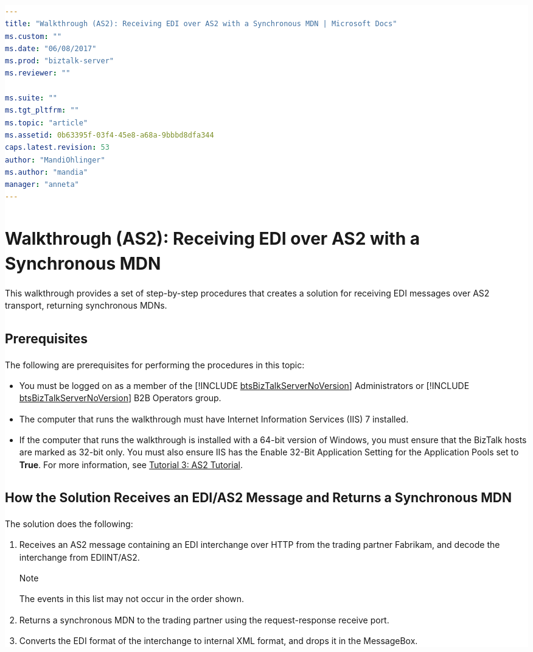 ```yaml
---
title: "Walkthrough (AS2): Receiving EDI over AS2 with a Synchronous MDN | Microsoft Docs"
ms.custom: ""
ms.date: "06/08/2017"
ms.prod: "biztalk-server"
ms.reviewer: ""

ms.suite: ""
ms.tgt_pltfrm: ""
ms.topic: "article"
ms.assetid: 0b63395f-03f4-45e8-a68a-9bbbd8dfa344
caps.latest.revision: 53
author: "MandiOhlinger"
ms.author: "mandia"
manager: "anneta"
---
```

# Walkthrough (AS2): Receiving EDI over AS2 with a Synchronous MDN
This walkthrough provides a set of step-by-step procedures that creates a solution for receiving EDI messages over AS2 transport, returning synchronous MDNs.  

## Prerequisites  
 The following are prerequisites for performing the procedures in this topic:  

- You must be logged on as a member of the [!INCLUDE [btsBizTalkServerNoVersion](../includes/btsbiztalkservernoversion-md.md)] Administrators or [!INCLUDE [btsBizTalkServerNoVersion](../includes/btsbiztalkservernoversion-md.md)] B2B Operators group.  

- The computer that runs the walkthrough must have Internet Information Services (IIS) 7 installed.  

- If the computer that runs the walkthrough is installed with a 64-bit version of Windows, you must ensure that the BizTalk hosts are marked as 32-bit only. You must also ensure IIS has the Enable 32-Bit Application Setting for the Application Pools set to **True**. For more information, see [Tutorial 3: AS2 Tutorial](../core/tutorial-3-as2-tutorial.md).  

## How the Solution Receives an EDI/AS2 Message and Returns a Synchronous MDN  
 The solution does the following:  

1. Receives an AS2 message containing an EDI interchange over HTTP from the trading partner Fabrikam, and decode the interchange from EDIINT/AS2.  

   > [!NOTE]
   >  The events in this list may not occur in the order shown.  

2. Returns a synchronous MDN to the trading partner using the request-response receive port.  

3. Converts the EDI format of the interchange to internal XML format, and drops it in the MessageBox.  
